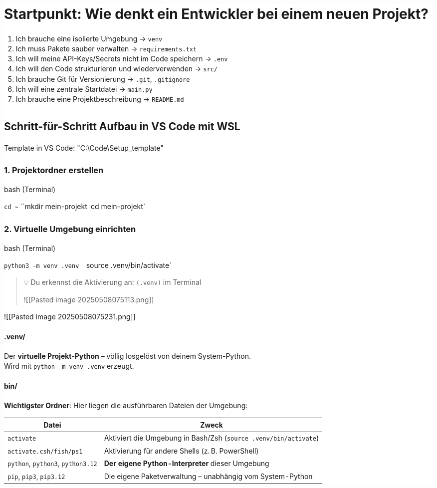 








# **Startpunkt: Wie denkt ein Entwickler bei einem neuen Projekt?**

1. Ich brauche eine isolierte Umgebung → `venv`
2. Ich muss Pakete sauber verwalten → `requirements.txt`
3. Ich will meine API-Keys/Secrets nicht im Code speichern → `.env`
4. Ich will den Code strukturieren und wiederverwenden → `src/`
5. Ich brauche Git für Versionierung → `.git`, `.gitignore`
6. Ich will eine zentrale Startdatei → `main.py` 
7. Ich brauche eine Projektbeschreibung → `README.md`

## **Schritt-für-Schritt Aufbau in VS Code mit WSL**

Template in VS Code: "C:\Code\Setup_template"

### **1. Projektordner erstellen**

bash (Terminal)

`cd ~` 
``mkdir mein-projekt`
`cd mein-projekt`

### **2. Virtuelle Umgebung einrichten**

bash (Terminal)

`python3 -m venv .venv 
`source .venv/bin/activate`

> 💡 Du erkennst die Aktivierung an: `(.venv)` im Terminal
> 
> ![[Pasted image 20250508075113.png]]

![[Pasted image 20250508075231.png]]

#### **.venv/**

Der **virtuelle Projekt-Python** – völlig losgelöst von deinem System-Python.  
Wird mit `python -m venv .venv` erzeugt.

####  **bin/**

**Wichtigster Ordner**: Hier liegen die ausführbaren Dateien der Umgebung:

| Datei                             | Zweck                                                            |
| --------------------------------- | ---------------------------------------------------------------- |
| `activate`                        | Aktiviert die Umgebung in Bash/Zsh (`source .venv/bin/activate`) |
| `activate.csh/fish/ps1`           | Aktivierung für andere Shells (z. B. PowerShell)                 |
| `python`, `python3`, `python3.12` | **Der eigene Python-Interpreter** dieser Umgebung                |
| `pip`, `pip3`, `pip3.12`          | Die eigene Paketverwaltung – unabhängig vom System-Python        |
